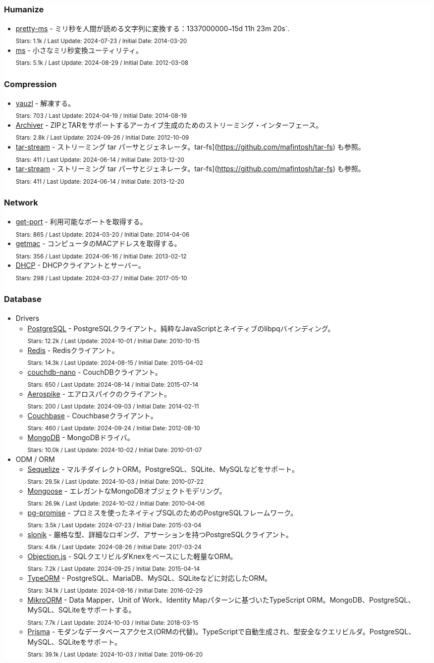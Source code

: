 ### Humanize

- [pretty-ms](https://github.com/sindresorhus/pretty-ms) - ミリ秒を人間が読める文字列に変換する：1337000000` → `15d 11h 23m 20s`.<div><sub>Stars: 1.1k / Last Update: 2024-07-23 / Initial Date: 2014-03-20</sub></div>
- [ms](https://github.com/vercel/ms) - 小さなミリ秒変換ユーティリティ。<div><sub>Stars: 5.1k / Last Update: 2024-08-29 / Initial Date: 2012-03-08</sub></div>

### Compression

- [yauzl](https://github.com/thejoshwolfe/yauzl) - 解凍する。<div><sub>Stars: 703 / Last Update: 2024-04-19 / Initial Date: 2014-08-19</sub></div>
- [Archiver](https://github.com/archiverjs/node-archiver) - ZIPとTARをサポートするアーカイブ生成のためのストリーミング・インターフェース。<div><sub>Stars: 2.8k / Last Update: 2024-09-26 / Initial Date: 2012-10-09</sub></div>
- [tar-stream](https://github.com/mafintosh/tar-stream) - ストリーミング tar パーサとジェネレータ。tar-fs](https://github.com/mafintosh/tar-fs) も参照。<div><sub>Stars: 411 / Last Update: 2024-06-14 / Initial Date: 2013-12-20</sub></div>
- [tar-stream](https://github.com/mafintosh/tar-stream) - ストリーミング tar パーサとジェネレータ。tar-fs](https://github.com/mafintosh/tar-fs) も参照。<div><sub>Stars: 411 / Last Update: 2024-06-14 / Initial Date: 2013-12-20</sub></div>

### Network

- [get-port](https://github.com/sindresorhus/get-port) - 利用可能なポートを取得する。<div><sub>Stars: 865 / Last Update: 2024-03-20 / Initial Date: 2014-04-06</sub></div>
- [getmac](https://github.com/bevry/getmac) - コンピュータのMACアドレスを取得する。<div><sub>Stars: 356 / Last Update: 2024-06-16 / Initial Date: 2013-02-12</sub></div>
- [DHCP](https://github.com/infusion/node-dhcp) - DHCPクライアントとサーバー。<div><sub>Stars: 298 / Last Update: 2024-03-27 / Initial Date: 2017-05-10</sub></div>

### Database

- Drivers
	- [PostgreSQL](https://github.com/brianc/node-postgres) - PostgreSQLクライアント。純粋なJavaScriptとネイティブのlibpqバインディング。<div><sub>Stars: 12.2k / Last Update: 2024-10-01 / Initial Date: 2010-10-15</sub></div>
	- [Redis](https://github.com/luin/ioredis) - Redisクライアント。<div><sub>Stars: 14.3k / Last Update: 2024-08-15 / Initial Date: 2015-04-02</sub></div>
	- [couchdb-nano](https://github.com/apache/couchdb-nano) - CouchDBクライアント。<div><sub>Stars: 650 / Last Update: 2024-08-14 / Initial Date: 2015-07-14</sub></div>
	- [Aerospike](https://github.com/aerospike/aerospike-client-nodejs) - エアロスパイクのクライアント。<div><sub>Stars: 200 / Last Update: 2024-09-03 / Initial Date: 2014-02-11</sub></div>
	- [Couchbase](https://github.com/couchbase/couchnode) - Couchbaseクライアント。<div><sub>Stars: 460 / Last Update: 2024-09-24 / Initial Date: 2012-08-10</sub></div>
	- [MongoDB](https://github.com/mongodb/node-mongodb-native) - MongoDBドライバ。<div><sub>Stars: 10.0k / Last Update: 2024-10-02 / Initial Date: 2010-01-07</sub></div>
- ODM / ORM
	- [Sequelize](https://github.com/sequelize/sequelize) - マルチダイレクトORM。PostgreSQL、SQLite、MySQLなどをサポート。<div><sub>Stars: 29.5k / Last Update: 2024-10-03 / Initial Date: 2010-07-22</sub></div>
	- [Mongoose](https://github.com/Automattic/mongoose) - エレガントなMongoDBオブジェクトモデリング。<div><sub>Stars: 26.9k / Last Update: 2024-10-02 / Initial Date: 2010-04-06</sub></div>
	- [pg-promise](https://github.com/vitaly-t/pg-promise) - プロミスを使ったネイティブSQLのためのPostgreSQLフレームワーク。<div><sub>Stars: 3.5k / Last Update: 2024-07-23 / Initial Date: 2015-03-04</sub></div>
	- [slonik](https://github.com/gajus/slonik) - 厳格な型、詳細なロギング、アサーションを持つPostgreSQLクライアント。<div><sub>Stars: 4.6k / Last Update: 2024-08-26 / Initial Date: 2017-03-24</sub></div>
	- [Objection.js](https://github.com/Vincit/objection.js) - SQLクエリビルダKnexをベースにした軽量なORM。<div><sub>Stars: 7.2k / Last Update: 2024-09-25 / Initial Date: 2015-04-14</sub></div>
	- [TypeORM](https://github.com/typeorm/typeorm) - PostgreSQL、MariaDB、MySQL、SQLiteなどに対応したORM。<div><sub>Stars: 34.1k / Last Update: 2024-08-16 / Initial Date: 2016-02-29</sub></div>
	- [MikroORM](https://github.com/mikro-orm/mikro-orm) - Data Mapper、Unit of Work、Identity Mapパターンに基づいたTypeScript ORM。MongoDB、PostgreSQL、MySQL、SQLiteをサポートする。<div><sub>Stars: 7.7k / Last Update: 2024-10-03 / Initial Date: 2018-03-15</sub></div>
	- [Prisma](https://github.com/prisma/prisma) - モダンなデータベースアクセス(ORMの代替)。TypeScriptで自動生成され、型安全なクエリビルダ。PostgreSQL、MySQL、SQLiteをサポート。<div><sub>Stars: 39.1k / Last Update: 2024-10-03 / Initial Date: 2019-06-20</sub></div>